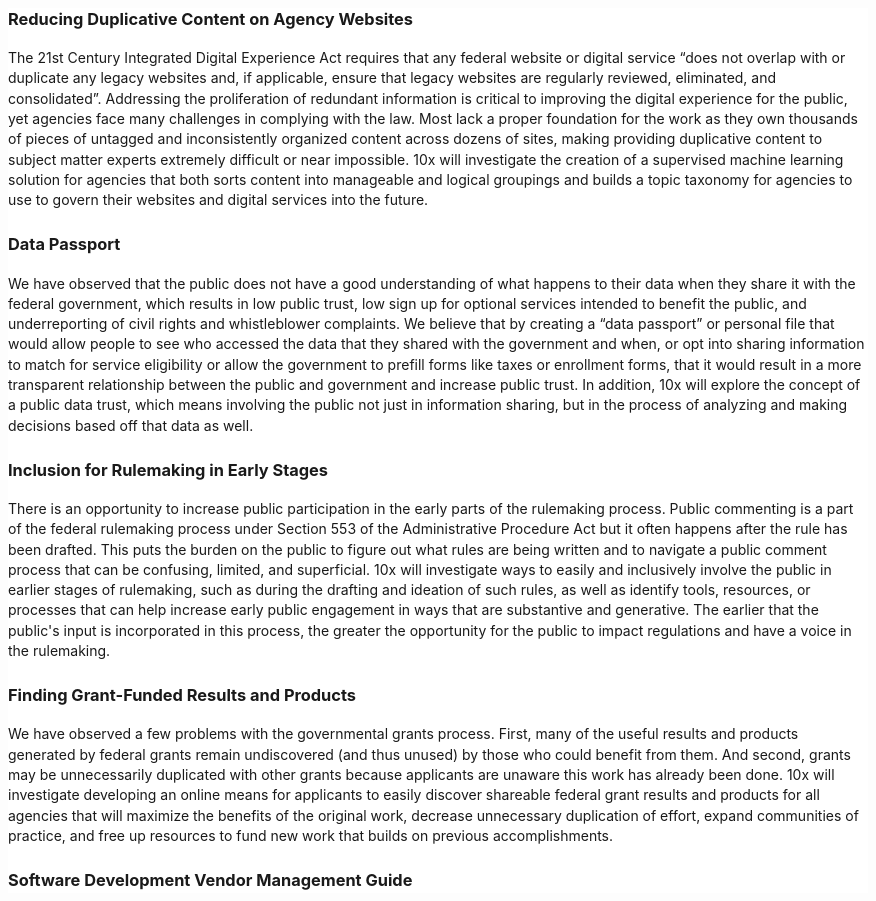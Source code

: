 ### Reducing Duplicative Content on Agency Websites

The 21st Century Integrated Digital Experience Act requires that any federal website or digital service “does not overlap with or duplicate any legacy websites and, if applicable, ensure that legacy websites are regularly reviewed, eliminated, and consolidated”. Addressing the proliferation of redundant information is critical to improving the digital experience for the public, yet agencies face many challenges in complying with the law. Most lack a proper foundation for the work as they own thousands of pieces of untagged and inconsistently organized content across dozens of sites, making providing duplicative content to subject matter experts extremely difficult or near impossible. 10x will investigate the creation of a supervised machine learning solution for agencies that both sorts content into manageable and logical groupings and builds a topic taxonomy for agencies to use to govern their websites and digital services into the future.

### Data Passport

We have observed that the public does not have a good understanding of what happens to their data when they share it with the federal government, which results in low public trust, low sign up for optional services intended to benefit the public, and underreporting of civil rights and whistleblower complaints. We believe that by creating a “data passport” or personal file that would allow people to see who accessed the data that they shared with the government and when, or opt into sharing information to match for service eligibility or allow the government to prefill forms like taxes or enrollment forms, that it would result in a more transparent relationship between the public and government and increase public trust. In addition, 10x will explore the concept of a public data trust, which means involving the public not just in information sharing, but in the process of analyzing and making decisions based off that data as well.

### Inclusion for Rulemaking in Early Stages

There is an opportunity to increase public participation in the early parts of the rulemaking process. Public commenting is a part of the federal rulemaking process under Section 553 of the Administrative Procedure Act but it often happens after the rule has been drafted. This puts the burden on the public to figure out what rules are being written and to navigate a public comment process that can be confusing, limited, and superficial. 10x will investigate ways to easily and inclusively involve the public in earlier stages of rulemaking, such as during the drafting and ideation of such rules, as well as identify tools, resources, or processes that can help increase early public engagement in ways that are substantive and generative. The earlier that the public's input is incorporated in this process, the greater the opportunity for the public to impact regulations and have a voice in the rulemaking.

### Finding Grant-Funded Results and Products

We have observed a few problems with the governmental grants process. First, many of the useful results and products generated by federal grants remain undiscovered (and thus unused) by those who could benefit from them. And second, grants may be unnecessarily duplicated with other grants because applicants are unaware this work has already been done. 10x will investigate developing an online means for applicants to easily discover shareable federal grant results and products for all agencies that will maximize the benefits of the original work, decrease unnecessary duplication of effort, expand communities of practice, and free up resources to fund new work that builds on previous accomplishments.

### Software Development Vendor Management Guide
